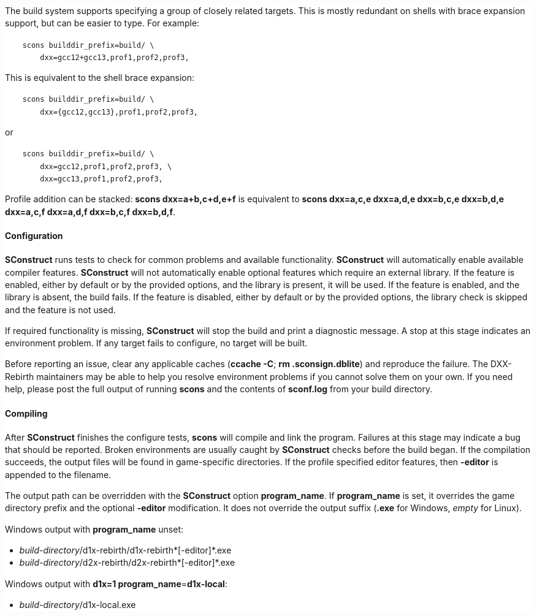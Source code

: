 The build system supports specifying a group of closely related targets.  This is mostly redundant on shells with brace expansion support, but can be easier to type.  For example:

        scons builddir_prefix=build/ \
			dxx=gcc12+gcc13,prof1,prof2,prof3,

This is equivalent to the shell brace expansion:

        scons builddir_prefix=build/ \
			dxx={gcc12,gcc13},prof1,prof2,prof3,

or

        scons builddir_prefix=build/ \
			dxx=gcc12,prof1,prof2,prof3, \
			dxx=gcc13,prof1,prof2,prof3,

Profile addition can be stacked: **scons dxx=a+b,c+d,e+f** is equivalent to **scons dxx=a,c,e dxx=a,d,e dxx=b,c,e dxx=b,d,e dxx=a,c,f dxx=a,d,f dxx=b,c,f dxx=b,d,f**.

#### Configuration
**SConstruct** runs tests to check for common problems and available functionality.  **SConstruct** will automatically enable available compiler features.  **SConstruct** will not automatically enable optional features which require an external library.  If the feature is enabled, either by default or by the provided options, and the library is present, it will be used.  If the feature is enabled, and the library is absent, the build fails.  If the feature is disabled, either by default or by the provided options, the library check is skipped and the feature is not used.

If required functionality is missing, **SConstruct** will stop the build and print a diagnostic message.  A stop at this stage indicates an environment problem.  If any target fails to configure, no target will be built.

Before reporting an issue, clear any applicable caches (**ccache -C**; **rm .sconsign.dblite**) and reproduce the failure.  The DXX-Rebirth maintainers may be able to help you resolve environment problems if you cannot solve them on your own.  If you need help, please post the full output of running **scons** and the contents of **sconf.log** from your build directory.

#### Compiling
After **SConstruct** finishes the configure tests, **scons** will compile and link the program.  Failures at this stage may indicate a bug that should be reported.  Broken environments are usually caught by **SConstruct** checks before the build began.  If the compilation succeeds, the output files will be found in game-specific directories.  If the profile specified editor features, then **-editor** is appended to the filename.

The output path can be overridden with the **SConstruct** option **program\_name**.  If **program\_name** is set, it overrides the game directory prefix and the optional **-editor** modification.  It does not override the output suffix (**.exe** for Windows, *empty* for Linux).

Windows output with **program\_name** unset:

* *build-directory*/d1x-rebirth/d1x-rebirth*[-editor]*.exe
* *build-directory*/d2x-rebirth/d2x-rebirth*[-editor]*.exe

Windows output with **d1x=1 program\_name**=**d1x-local**:

* *build-directory*/d1x-local.exe

